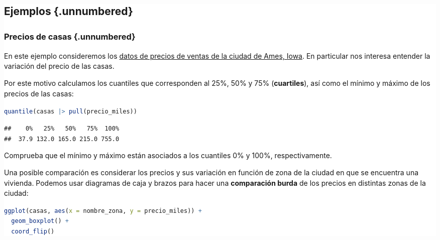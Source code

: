 ## Ejemplos {.unnumbered}

### Precios de casas {.unnumbered}

En este ejemplo consideremos los [datos de precios de ventas de la
ciudad de Ames,
Iowa](https://www.kaggle.com/prevek18/ames-housing-dataset). En
particular nos interesa entender la variación del precio de las casas.



Por este motivo calculamos los cuantiles que corresponden al 25%, 50% y
75% (**cuartiles**), así como el mínimo y máximo de los precios de las
casas:


``` r
quantile(casas |> pull(precio_miles))
```

```
##    0%   25%   50%   75%  100% 
##  37.9 132.0 165.0 215.0 755.0
```

<div class="ejercicio">
<p>Comprueba que el mínimo y máximo están asociados a los cuantiles 0% y
100%, respectivamente.</p>
</div>

Una posible comparación es considerar los precios y sus variación en
función de zona de la ciudad en que se encuentra una vivienda. Podemos
usar diagramas de caja y brazos para hacer una **comparación burda** de
los precios en distintas zonas de la ciudad:


``` r
ggplot(casas, aes(x = nombre_zona, y = precio_miles)) +
  geom_boxplot() +
  coord_flip()
```
